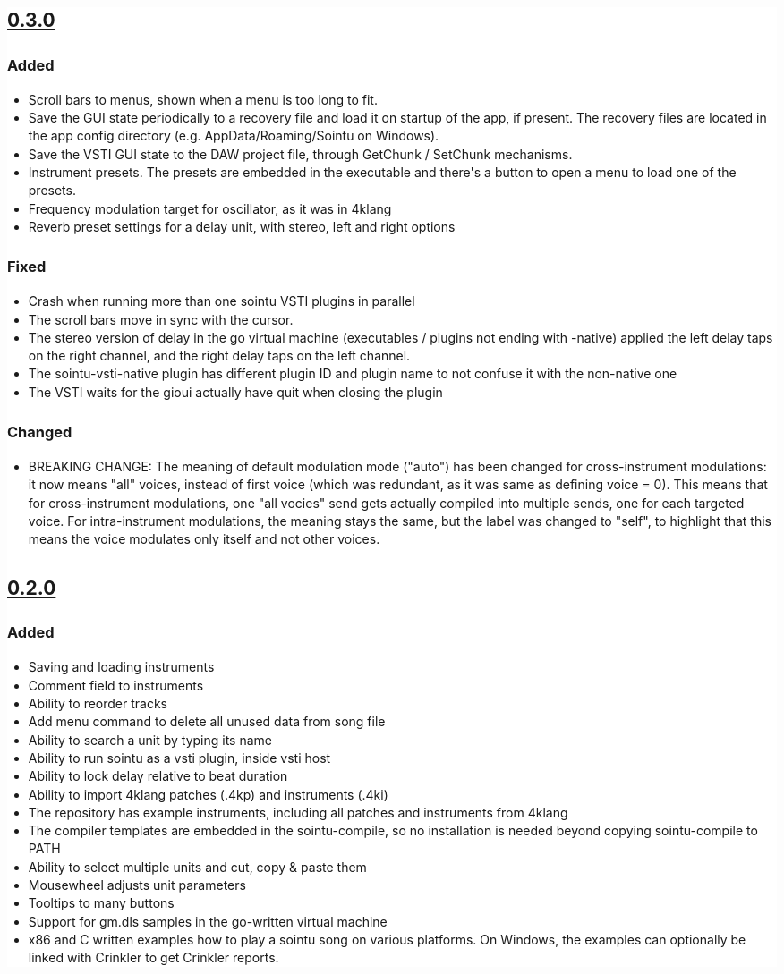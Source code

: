 ## [0.3.0]
### Added
- Scroll bars to menus, shown when a menu is too long to fit.
- Save the GUI state periodically to a recovery file and load it on
  startup of the app, if present. The recovery files are located in the
  app config directory (e.g. AppData/Roaming/Sointu on Windows).
- Save the VSTI GUI state to the DAW project file, through GetChunk /
  SetChunk mechanisms.
- Instrument presets. The presets are embedded in the executable and
  there's a button to open a menu to load one of the presets.
- Frequency modulation target for oscillator, as it was in 4klang
- Reverb preset settings for a delay unit, with stereo, left and right
  options

### Fixed
- Crash when running more than one sointu VSTI plugins in parallel
- The scroll bars move in sync with the cursor.
- The stereo version of delay in the go virtual machine (executables / plugins
  not ending with -native) applied the left delay taps on the right channel, and
  the right delay taps on the left channel.
- The sointu-vsti-native plugin has different plugin ID and plugin name
  to not confuse it with the non-native one
- The VSTI waits for the gioui actually have quit when closing the
  plugin

### Changed
- BREAKING CHANGE: The meaning of default modulation mode ("auto") has
  been changed for cross-instrument modulations: it now means "all"
  voices, instead of first voice (which was redundant, as it was same as
  defining voice = 0). This means that for cross-instrument modulations,
  one "all vocies" send gets actually compiled into multiple sends, one
  for each targeted voice. For intra-instrument modulations, the meaning
  stays the same, but the label was changed to "self", to highlight that
  this means the voice modulates only itself and not other voices.

## [0.2.0]
### Added
- Saving and loading instruments
- Comment field to instruments
- Ability to reorder tracks
- Add menu command to delete all unused data from song file
- Ability to search a unit by typing its name
- Ability to run sointu as a vsti plugin, inside vsti host
- Ability to lock delay relative to beat duration
- Ability to import 4klang patches (.4kp) and instruments (.4ki)
- The repository has example instruments, including all patches and
  instruments from 4klang
- The compiler templates are embedded in the sointu-compile, so no
  installation is needed beyond copying sointu-compile to PATH
- Ability to select multiple units and cut, copy & paste them
- Mousewheel adjusts unit parameters
- Tooltips to many buttons
- Support for gm.dls samples in the go-written virtual machine
- x86 and C written examples how to play a sointu song on various
  platforms. On Windows, the examples can optionally be linked with
  Crinkler to get Crinkler reports.


[Unreleased]: https://github.com/vsariola/sointu/compare/v0.4.1...HEAD
[0.4.1]: https://github.com/vsariola/sointu/compare/v0.4.0...v0.4.1
[0.4.0]: https://github.com/vsariola/sointu/compare/v0.3.0...v0.4.0
[0.3.0]: https://github.com/vsariola/sointu/compare/v0.2.0...v0.3.0
[0.2.0]: https://github.com/vsariola/sointu/compare/v0.1.0...v0.2.0
[0.1.0]: https://github.com/vsariola/sointu/compare/4klang-3.11...v0.1.0
[i61]: https://github.com/vsariola/sointu/issues/61
[i65]: https://github.com/vsariola/sointu/issues/65
[i68]: https://github.com/vsariola/sointu/issues/68
[i77]: https://github.com/vsariola/sointu/issues/77
[i94]: https://github.com/vsariola/sointu/issues/94
[i112]: https://github.com/vsariola/sointu/issues/112
[i114]: https://github.com/vsariola/sointu/issues/114
[i116]: https://github.com/vsariola/sointu/issues/116
[i120]: https://github.com/vsariola/sointu/issues/120
[i121]: https://github.com/vsariola/sointu/issues/121
[i122]: https://github.com/vsariola/sointu/issues/122
[i125]: https://github.com/vsariola/sointu/issues/125
[i128]: https://github.com/vsariola/sointu/issues/128
[i129]: https://github.com/vsariola/sointu/issues/129
[i130]: https://github.com/vsariola/sointu/issues/130
[i139]: https://github.com/vsariola/sointu/issues/139
[i142]: https://github.com/vsariola/sointu/issues/142
[i144]: https://github.com/vsariola/sointu/issues/144
[i145]: https://github.com/vsariola/sointu/issues/145
[i146]: https://github.com/vsariola/sointu/issues/146
[i148]: https://github.com/vsariola/sointu/issues/148
[i149]: https://github.com/vsariola/sointu/issues/149
[i150]: https://github.com/vsariola/sointu/issues/150
[i151]: https://github.com/vsariola/sointu/issues/151
[i154]: https://github.com/vsariola/sointu/issues/154
[i156]: https://github.com/vsariola/sointu/issues/156
[i157]: https://github.com/vsariola/sointu/issues/157
[i158]: https://github.com/vsariola/sointu/issues/158
[i160]: https://github.com/vsariola/sointu/issues/160
[i162]: https://github.com/vsariola/sointu/issues/162
[i163]: https://github.com/vsariola/sointu/issues/163
[i166]: https://github.com/vsariola/sointu/issues/166
[i168]: https://github.com/vsariola/sointu/issues/168
[i170]: https://github.com/vsariola/sointu/issues/170
[i176]: https://github.com/vsariola/sointu/issues/176